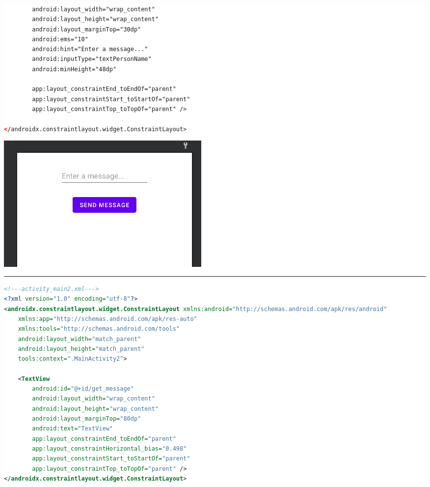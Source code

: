 ```xml
        android:layout_width="wrap_content"
        android:layout_height="wrap_content"
        android:layout_marginTop="30dp"
        android:ems="10"
        android:hint="Enter a message..."
        android:inputType="textPersonName"
        android:minHeight="48dp"

        app:layout_constraintEnd_toEndOf="parent"
        app:layout_constraintStart_toStartOf="parent"
        app:layout_constraintTop_toTopOf="parent" />

</androidx.constraintlayout.widget.ConstraintLayout>
```

![image-20220927022446373](Android-studio-2/image-20220927022446373.png)

---

```xml
<!---activity_main2.xml--->
<?xml version="1.0" encoding="utf-8"?>
<androidx.constraintlayout.widget.ConstraintLayout xmlns:android="http://schemas.android.com/apk/res/android"
    xmlns:app="http://schemas.android.com/apk/res-auto"
    xmlns:tools="http://schemas.android.com/tools"
    android:layout_width="match_parent"
    android:layout_height="match_parent"
    tools:context=".MainActivity2">

    <TextView
        android:id="@+id/get_message"
        android:layout_width="wrap_content"
        android:layout_height="wrap_content"
        android:layout_marginTop="80dp"
        android:text="TextView"
        app:layout_constraintEnd_toEndOf="parent"
        app:layout_constraintHorizontal_bias="0.498"
        app:layout_constraintStart_toStartOf="parent"
        app:layout_constraintTop_toTopOf="parent" />
</androidx.constraintlayout.widget.ConstraintLayout>
```
